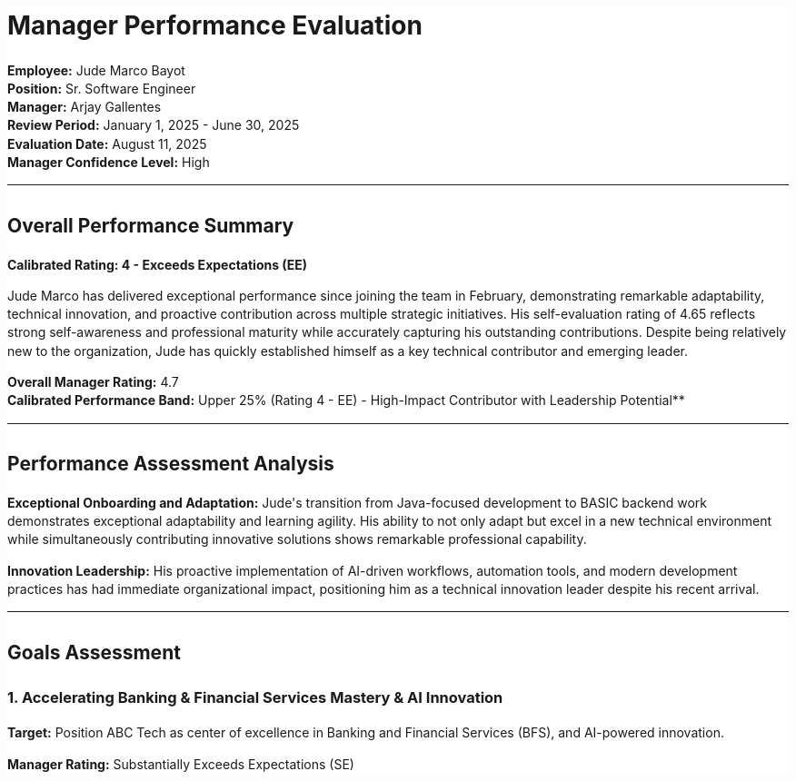 # Manager Performance Evaluation

**Employee:** Jude Marco Bayot  
**Position:** Sr. Software Engineer  
**Manager:** Arjay Gallentes  
**Review Period:** January 1, 2025 - June 30, 2025  
**Evaluation Date:** August 11, 2025  
**Manager Confidence Level:** High

---

## Overall Performance Summary

**Calibrated Rating: 4 - Exceeds Expectations (EE)**

Jude Marco has delivered exceptional performance since joining the team in February, demonstrating remarkable adaptability, technical innovation, and proactive contribution across multiple strategic initiatives. His self-evaluation rating of 4.65 reflects strong self-awareness and professional maturity while accurately capturing his outstanding contributions. Despite being relatively new to the organization, Jude has quickly established himself as a key technical contributor and emerging leader.

**Overall Manager Rating:** 4.7  
**Calibrated Performance Band:** Upper 25% (Rating 4 - EE) - High-Impact Contributor with Leadership Potential**

---

## Performance Assessment Analysis

**Exceptional Onboarding and Adaptation:**
Jude's transition from Java-focused development to BASIC backend work demonstrates exceptional adaptability and learning agility. His ability to not only adapt but excel in a new technical environment while simultaneously contributing innovative solutions shows remarkable professional capability.

**Innovation Leadership:**
His proactive implementation of AI-driven workflows, automation tools, and modern development practices has had immediate organizational impact, positioning him as a technical innovation leader despite his recent arrival.

---

## Goals Assessment

### 1. Accelerating Banking & Financial Services Mastery & AI Innovation

**Target:** Position ABC Tech as center of excellence in Banking and Financial Services (BFS), and AI-powered innovation.

**Manager Rating:** Substantially Exceeds Expectations (SE)
